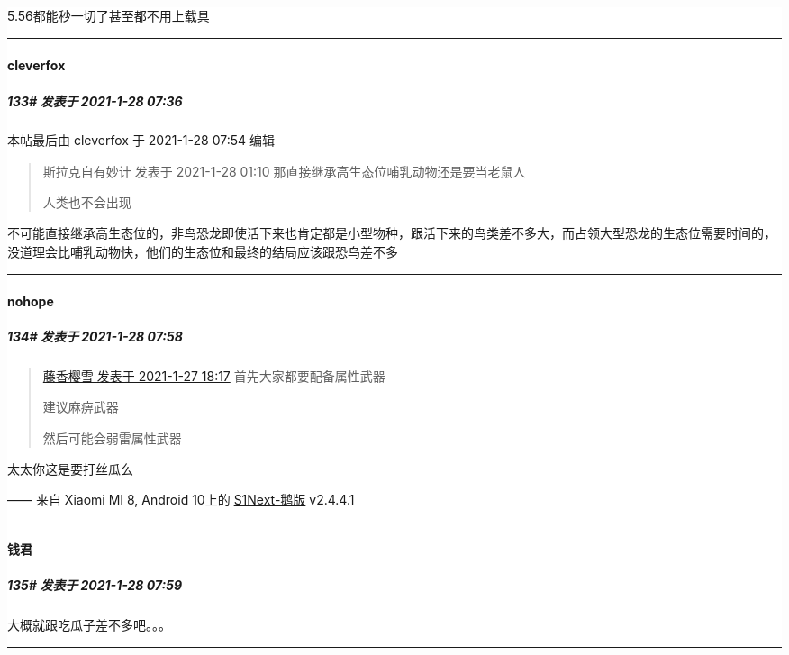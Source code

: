 5.56都能秒一切了甚至都不用上载具







*****

####  cleverfox  
##### 133#       发表于 2021-1-28 07:36



 本帖最后由 cleverfox 于 2021-1-28 07:54 编辑 
<blockquote>斯拉克自有妙计 发表于 2021-1-28 01:10
那直接继承高生态位哺乳动物还是要当老鼠人

人类也不会出现</blockquote>
不可能直接继承高生态位的，非鸟恐龙即使活下来也肯定都是小型物种，跟活下来的鸟类差不多大，而占领大型恐龙的生态位需要时间的，没道理会比哺乳动物快，他们的生态位和最终的结局应该跟恐鸟差不多







*****

####  nohope  
##### 134#       发表于 2021-1-28 07:58



<blockquote><a href="httphttps://bbs.saraba1st.com/2b/forum.php?mod=redirect&amp;goto=findpost&amp;pid=50162265&amp;ptid=1984897" target="_blank">藤香樱雪 发表于 2021-1-27 18:17</a>
首先大家都要配备属性武器

建议麻痹武器

然后可能会弱雷属性武器</blockquote>
太太你这是要打丝瓜么

—— 来自 Xiaomi MI 8, Android 10上的 [S1Next-鹅版](https://github.com/ykrank/S1-Next/releases) v2.4.4.1







*****

####  钱君  
##### 135#       发表于 2021-1-28 07:59




大概就跟吃瓜子差不多吧。。。







*****
